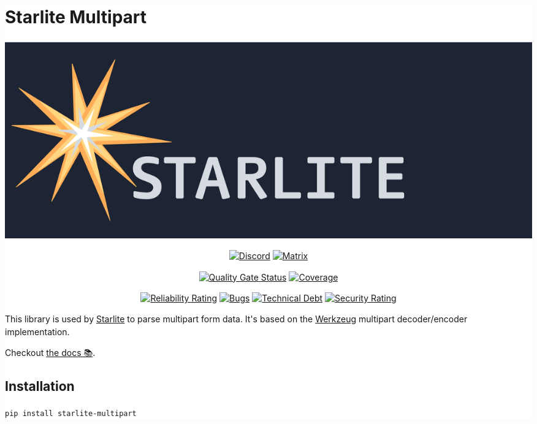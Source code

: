 # Starlite Multipart


<img alt="Starlite logo" src="./starlite-banner.svg" width="100%" height="auto">


<div align="center">

[![Discord](https://img.shields.io/discord/919193495116337154?color=blue&label=chat%20on%20discord&logo=discord)](https://discord.gg/X3FJqy8d2j)
[![Matrix](https://img.shields.io/badge/%5Bm%5D%20chat%20on%20Matrix-bridged-blue)](https://matrix.to/#/#starlitespace:matrix.org)

[![Quality Gate Status](https://sonarcloud.io/api/project_badges/measure?project=starlite-api_multipart&metric=alert_status)](https://sonarcloud.io/summary/new_code?id=starlite-api_multipart)
[![Coverage](https://sonarcloud.io/api/project_badges/measure?project=starlite-api_multipart&metric=coverage)](https://sonarcloud.io/summary/new_code?id=starlite-api_multipart)

[![Reliability Rating](https://sonarcloud.io/api/project_badges/measure?project=starlite-api_multipart&metric=reliability_rating)](https://sonarcloud.io/summary/new_code?id=starlite-api_multipart)
[![Bugs](https://sonarcloud.io/api/project_badges/measure?project=starlite-api_multipart&metric=bugs)](https://sonarcloud.io/summary/new_code?id=starlite-api_multipart)
[![Technical Debt](https://sonarcloud.io/api/project_badges/measure?project=starlite-api_multipart&metric=sqale_index)](https://sonarcloud.io/summary/new_code?id=starlite-api_multipart)
[![Security Rating](https://sonarcloud.io/api/project_badges/measure?project=starlite-api_multipart&metric=security_rating)](https://sonarcloud.io/summary/new_code?id=starlite-api_multipart)

</div>

This library is used by [Starlite](https://github.com/starlite-api/starlite) to parse multipart form data. It's based on
the [Werkzeug](https://github.com/pallets/werkzeug) multipart decoder/encoder implementation.

Checkout [the docs 📚](https://starlite-api.github.io/starlite-multipart/).

## Installation

```shell
pip install starlite-multipart
```
